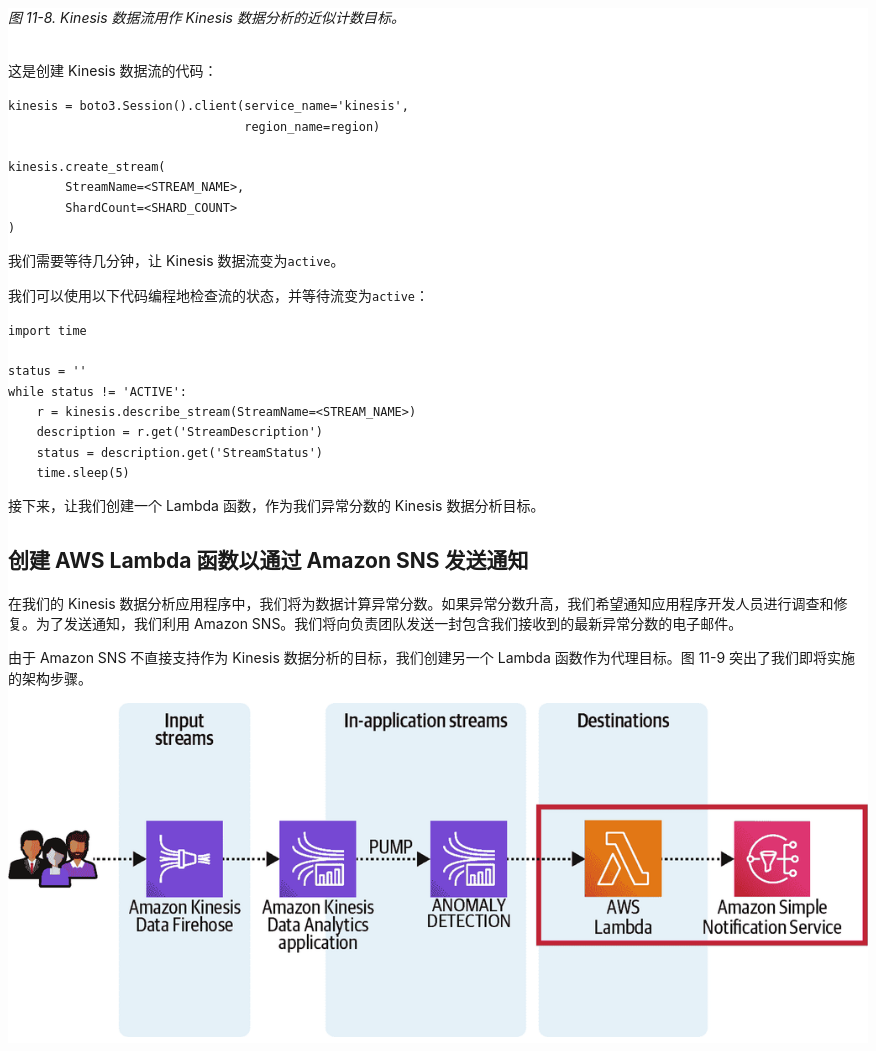###### 图 11-8\. Kinesis 数据流用作 Kinesis 数据分析的近似计数目标。

这是创建 Kinesis 数据流的代码：

```
kinesis = boto3.Session().client(service_name='kinesis', 
                                 region_name=region)

kinesis.create_stream(
        StreamName=<STREAM_NAME>, 
        ShardCount=<SHARD_COUNT>
)
```

我们需要等待几分钟，让 Kinesis 数据流变为`active`。

我们可以使用以下代码编程地检查流的状态，并等待流变为`active`：

```
import time

status = ''
while status != 'ACTIVE':    
    r = kinesis.describe_stream(StreamName=<STREAM_NAME>)
    description = r.get('StreamDescription')
    status = description.get('StreamStatus')
    time.sleep(5)
```

接下来，让我们创建一个 Lambda 函数，作为我们异常分数的 Kinesis 数据分析目标。

## 创建 AWS Lambda 函数以通过 Amazon SNS 发送通知

在我们的 Kinesis 数据分析应用程序中，我们将为数据计算异常分数。如果异常分数升高，我们希望通知应用程序开发人员进行调查和修复。为了发送通知，我们利用 Amazon SNS。我们将向负责团队发送一封包含我们接收到的最新异常分数的电子邮件。

由于 Amazon SNS 不直接支持作为 Kinesis 数据分析的目标，我们创建另一个 Lambda 函数作为代理目标。图 11-9 突出了我们即将实施的架构步骤。

![](img/dsaw_1109.png)
